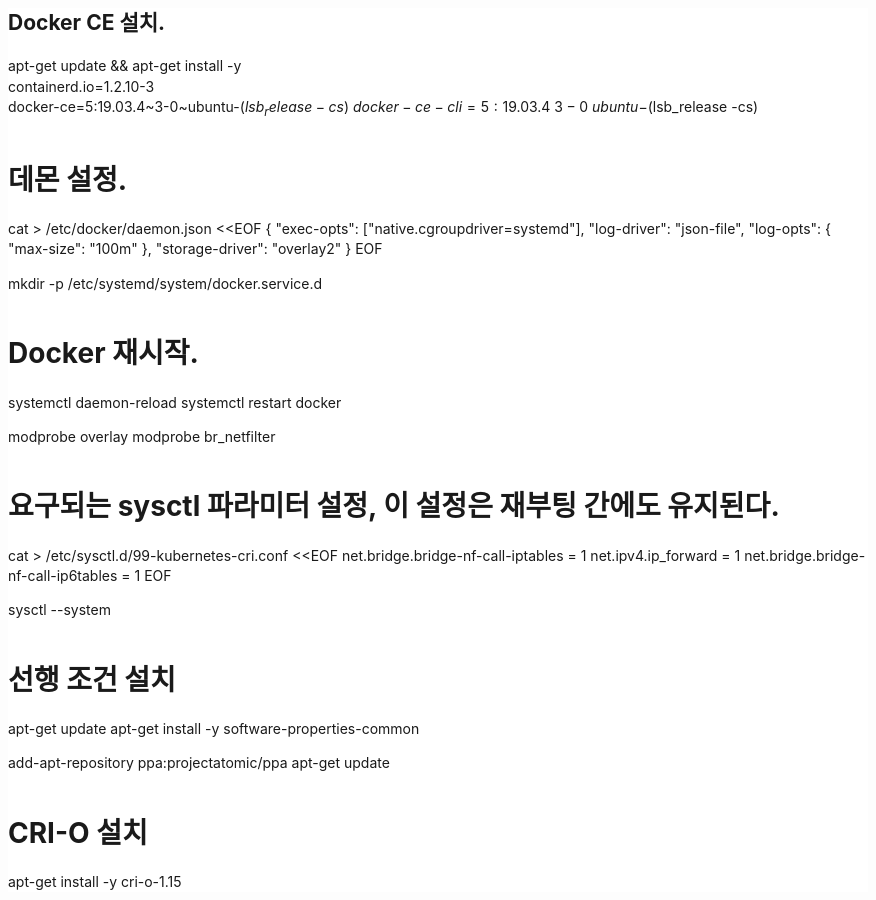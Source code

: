 ## Docker CE 설치.
apt-get update && apt-get install -y \
  containerd.io=1.2.10-3 \
  docker-ce=5:19.03.4~3-0~ubuntu-$(lsb_release -cs) \
  docker-ce-cli=5:19.03.4~3-0~ubuntu-$(lsb_release -cs)

# 데몬 설정.
cat > /etc/docker/daemon.json <<EOF
{
  "exec-opts": ["native.cgroupdriver=systemd"],
  "log-driver": "json-file",
  "log-opts": {
    "max-size": "100m"
  },
  "storage-driver": "overlay2"
}
EOF

mkdir -p /etc/systemd/system/docker.service.d

# Docker 재시작.
systemctl daemon-reload
systemctl restart docker


modprobe overlay
modprobe br_netfilter

# 요구되는 sysctl 파라미터 설정, 이 설정은 재부팅 간에도 유지된다.
cat > /etc/sysctl.d/99-kubernetes-cri.conf <<EOF
net.bridge.bridge-nf-call-iptables  = 1
net.ipv4.ip_forward                 = 1
net.bridge.bridge-nf-call-ip6tables = 1
EOF

sysctl --system


# 선행 조건 설치
apt-get update
apt-get install -y software-properties-common

add-apt-repository ppa:projectatomic/ppa
apt-get update

# CRI-O 설치
apt-get install -y cri-o-1.15
